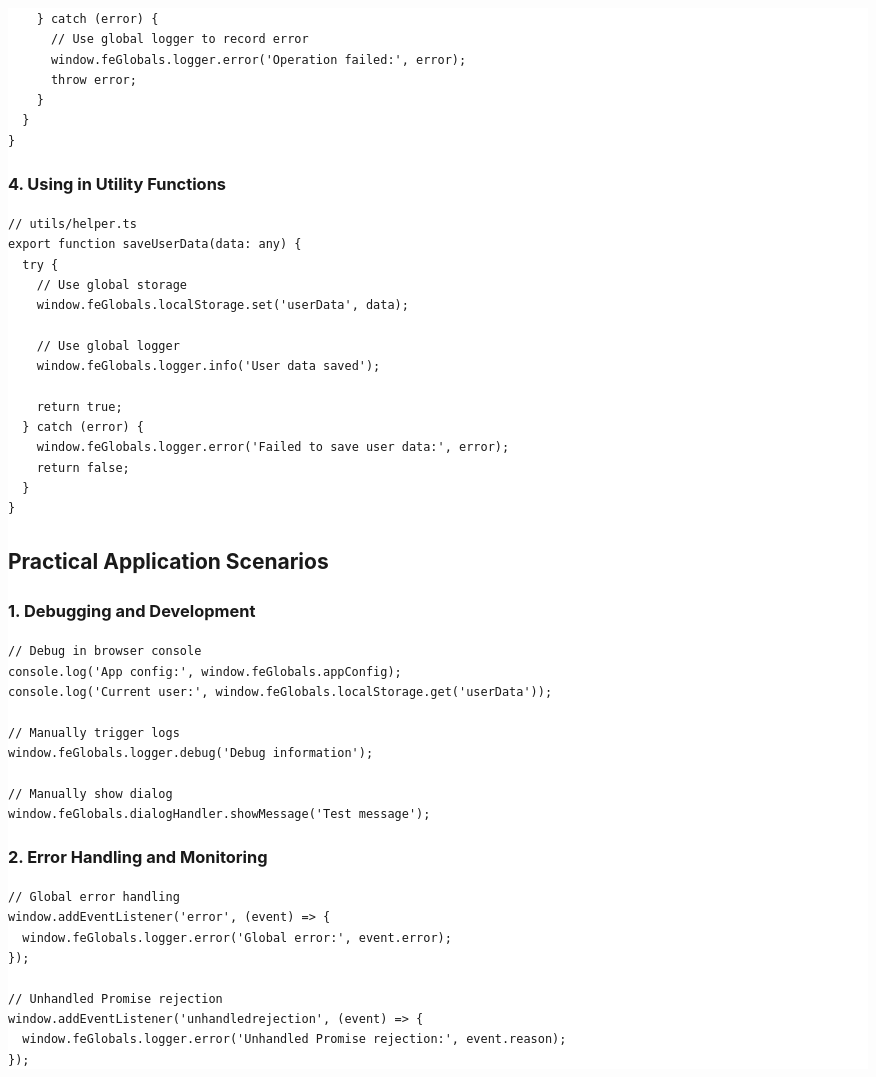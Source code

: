 ```tsx
    } catch (error) {
      // Use global logger to record error
      window.feGlobals.logger.error('Operation failed:', error);
      throw error;
    }
  }
}
```

### 4. Using in Utility Functions

```tsx
// utils/helper.ts
export function saveUserData(data: any) {
  try {
    // Use global storage
    window.feGlobals.localStorage.set('userData', data);

    // Use global logger
    window.feGlobals.logger.info('User data saved');

    return true;
  } catch (error) {
    window.feGlobals.logger.error('Failed to save user data:', error);
    return false;
  }
}
```

## Practical Application Scenarios

### 1. Debugging and Development

```tsx
// Debug in browser console
console.log('App config:', window.feGlobals.appConfig);
console.log('Current user:', window.feGlobals.localStorage.get('userData'));

// Manually trigger logs
window.feGlobals.logger.debug('Debug information');

// Manually show dialog
window.feGlobals.dialogHandler.showMessage('Test message');
```

### 2. Error Handling and Monitoring

```tsx
// Global error handling
window.addEventListener('error', (event) => {
  window.feGlobals.logger.error('Global error:', event.error);
});

// Unhandled Promise rejection
window.addEventListener('unhandledrejection', (event) => {
  window.feGlobals.logger.error('Unhandled Promise rejection:', event.reason);
});
```
